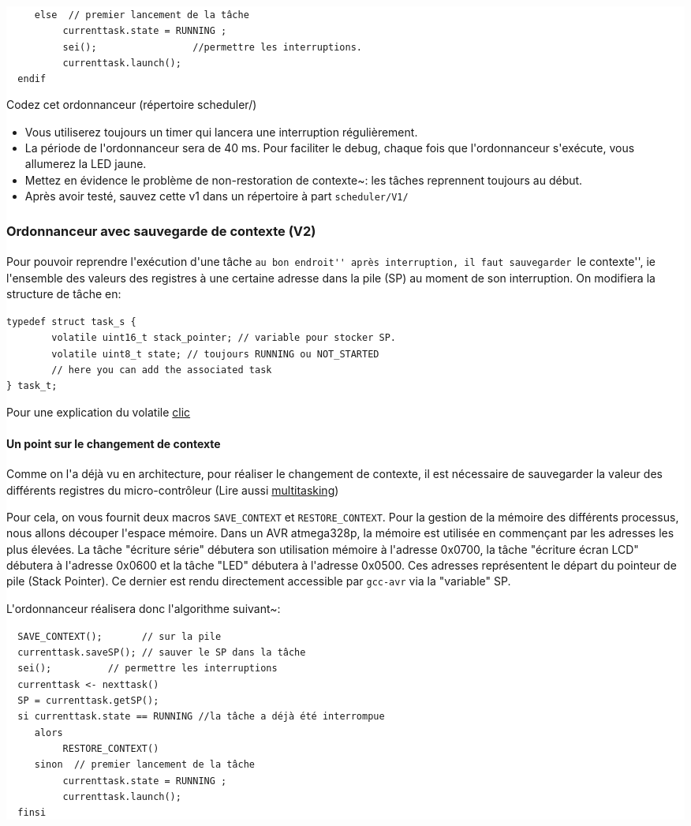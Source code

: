```
     else  // premier lancement de la tâche
          currenttask.state = RUNNING ;
          sei();                 //permettre les interruptions. 
          currenttask.launch();
  endif
```
Codez cet ordonnanceur (répertoire scheduler/)
* Vous utiliserez toujours un timer qui lancera une interruption
  régulièrement.
* La période de l'ordonnanceur sera de 40 ms. Pour faciliter le
  debug, chaque fois que l'ordonnanceur s'exécute, vous allumerez la
  LED jaune.
* Mettez en évidence le problème de non-restoration de contexte~:
  les tâches reprennent toujours au début.
* Après avoir testé, sauvez cette v1 dans un répertoire à part `scheduler/V1/`


### Ordonnanceur avec sauvegarde de contexte (V2)

Pour pouvoir reprendre l'exécution d'une tâche ``au bon endroit''
après interruption, il faut sauvegarder ``le contexte'', ie l'ensemble
des valeurs des registres à une certaine adresse dans la pile (SP) au moment de
son interruption. On modifiera la structure de tâche en:
```
typedef struct task_s {
        volatile uint16_t stack_pointer; // variable pour stocker SP.
        volatile uint8_t state; // toujours RUNNING ou NOT_STARTED
        // here you can add the associated task
} task_t;
```
Pour une
  explication du volatile [clic](https://en.wikipedia.org/wiki/Volatile_(computer_programming))

#### Un point sur le changement de contexte

Comme on l'a déjà vu en architecture, pour réaliser le changement de
contexte, il est nécessaire de
sauvegarder la valeur des différents registres du
micro-contrôleur (Lire aussi
[multitasking](https://xivilization.net/~marek/binaries/multitasking.pdf))

Pour cela, on vous fournit deux macros `SAVE_CONTEXT` et
`RESTORE_CONTEXT`. Pour la gestion de la mémoire des
différents processus, nous allons découper l'espace mémoire. Dans un
AVR atmega328p, la mémoire est utilisée en commençant par les adresses
les plus élevées. La tâche "écriture série" débutera son utilisation
mémoire à l'adresse 0x0700, la tâche "écriture écran LCD" débutera à
l'adresse 0x0600 et la tâche "LED" débutera à l'adresse 0x0500. Ces
adresses représentent le départ du pointeur de pile (Stack
Pointer). Ce dernier est rendu directement accessible par
`gcc-avr` via la "variable" SP.

L'ordonnanceur réalisera donc l'algorithme suivant~:
```
  SAVE_CONTEXT();       // sur la pile
  currenttask.saveSP(); // sauver le SP dans la tâche
  sei();          // permettre les interruptions
  currenttask <- nexttask()
  SP = currenttask.getSP();
  si currenttask.state == RUNNING //la tâche a déjà été interrompue
     alors 
          RESTORE_CONTEXT()
     sinon  // premier lancement de la tâche
          currenttask.state = RUNNING ;
          currenttask.launch();
  finsi
```